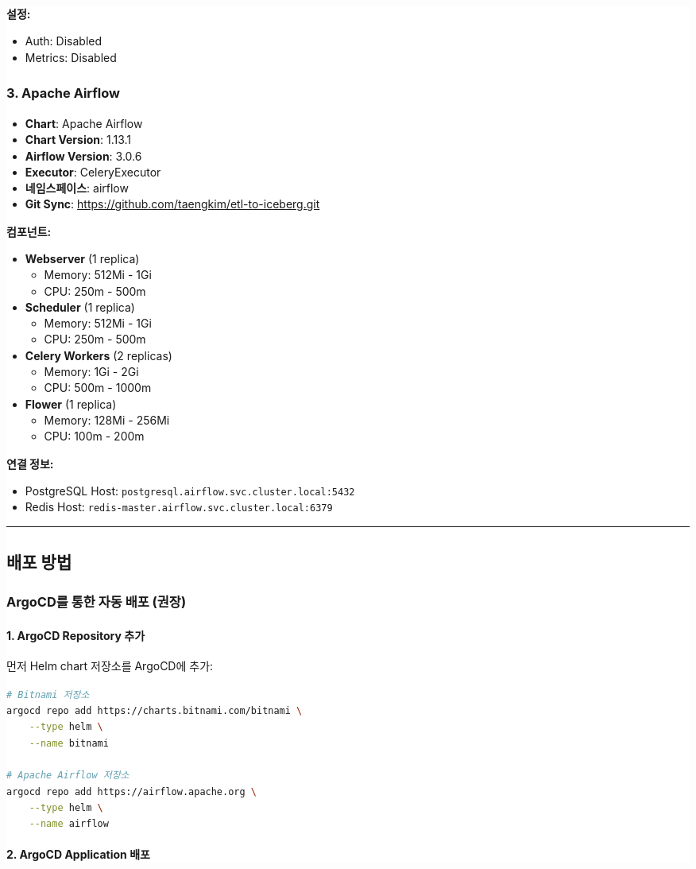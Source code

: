 **설정:**
- Auth: Disabled
- Metrics: Disabled

### 3. Apache Airflow
- **Chart**: Apache Airflow
- **Chart Version**: 1.13.1
- **Airflow Version**: 3.0.6
- **Executor**: CeleryExecutor
- **네임스페이스**: airflow
- **Git Sync**: https://github.com/taengkim/etl-to-iceberg.git

**컴포넌트:**
- **Webserver** (1 replica)
  - Memory: 512Mi - 1Gi
  - CPU: 250m - 500m
- **Scheduler** (1 replica)
  - Memory: 512Mi - 1Gi
  - CPU: 250m - 500m
- **Celery Workers** (2 replicas)
  - Memory: 1Gi - 2Gi
  - CPU: 500m - 1000m
- **Flower** (1 replica)
  - Memory: 128Mi - 256Mi
  - CPU: 100m - 200m

**연결 정보:**
- PostgreSQL Host: `postgresql.airflow.svc.cluster.local:5432`
- Redis Host: `redis-master.airflow.svc.cluster.local:6379`

---

## 배포 방법

### ArgoCD를 통한 자동 배포 (권장)

#### 1. ArgoCD Repository 추가

먼저 Helm chart 저장소를 ArgoCD에 추가:

```bash
# Bitnami 저장소
argocd repo add https://charts.bitnami.com/bitnami \
    --type helm \
    --name bitnami

# Apache Airflow 저장소
argocd repo add https://airflow.apache.org \
    --type helm \
    --name airflow
```

#### 2. ArgoCD Application 배포
